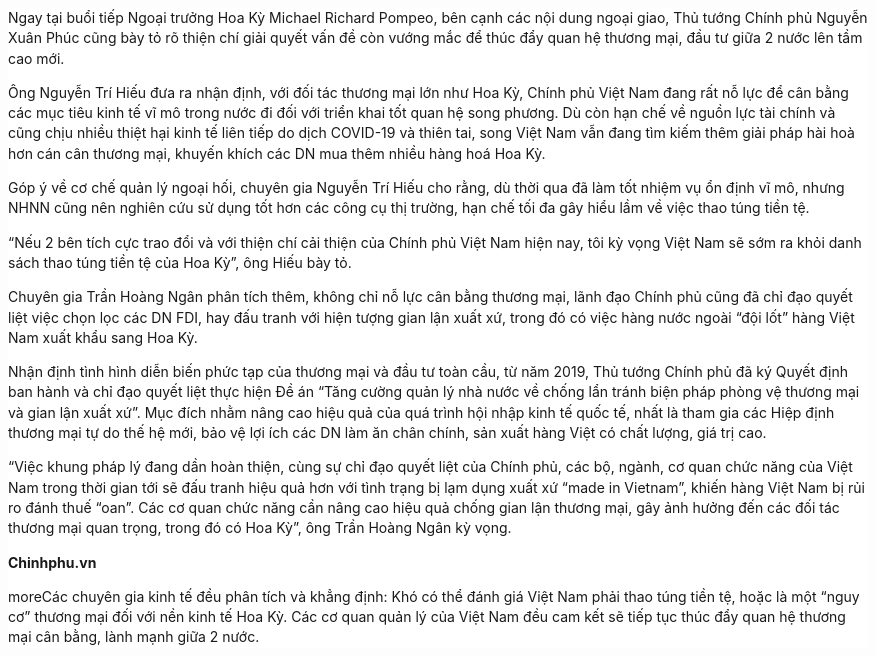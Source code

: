 
Ngay tại buổi tiếp Ngoại trưởng Hoa Kỳ Michael Richard Pompeo, bên cạnh các nội dung ngoại giao, Thủ tướng Chính phủ Nguyễn Xuân Phúc cũng bày tỏ rõ thiện chí giải quyết vấn đề còn vướng mắc để thúc đẩy quan hệ thương mại, đầu tư giữa 2 nước lên tầm cao mới.


Ông Nguyễn Trí Hiếu đưa ra nhận định, với đối tác thương mại lớn như Hoa Kỳ, Chính phủ Việt Nam đang rất nỗ lực để cân bằng các mục tiêu kinh tế vĩ mô trong nước đi đối với triển khai tốt quan hệ song phương. Dù còn hạn chế về nguồn lực tài chính và cũng chịu nhiều thiệt hại kinh tế liên tiếp do dịch COVID-19 và thiên tai, song Việt Nam vẫn đang tìm kiếm thêm giải pháp hài hoà hơn cán cân thương mại, khuyến khích các DN mua thêm nhiều hàng hoá Hoa Kỳ.


Góp ý về cơ chế quản lý ngoại hối, chuyên gia Nguyễn Trí Hiếu cho rằng, dù thời qua đã làm tốt nhiệm vụ ổn định vĩ mô, nhưng NHNN cũng nên nghiên cứu sử dụng tốt hơn các công cụ thị trường, hạn chế tối đa gây hiểu lầm về việc thao túng tiền tệ.


“Nếu 2 bên tích cực trao đổi và với thiện chí cải thiện của Chính phủ Việt Nam hiện nay, tôi kỳ vọng Việt Nam sẽ sớm ra khỏi danh sách thao túng tiền tệ của Hoa Kỳ”, ông Hiếu bày tỏ.


Chuyên gia Trần Hoàng Ngân phân tích thêm, không chỉ nỗ lực cân bằng thương mại, lãnh đạo Chính phủ cũng đã chỉ đạo quyết liệt việc chọn lọc các DN FDI, hay đấu tranh với hiện tượng gian lận xuất xứ, trong đó có việc hàng nước ngoài “đội lốt” hàng Việt Nam xuất khẩu sang Hoa Kỳ.


Nhận định tình hình diễn biến phức tạp của thương mại và đầu tư toàn cầu, từ năm 2019, Thủ tướng Chính phủ đã ký Quyết định ban hành và chỉ đạo quyết liệt thực hiện Đề án “Tăng cường quản lý nhà nước về chống lẩn tránh biện pháp phòng vệ thương mại và gian lận xuất xứ”. Mục đích nhằm nâng cao hiệu quả của quá trình hội nhập kinh tế quốc tế, nhất là tham gia các Hiệp định thương mại tự do thế hệ mới, bảo vệ lợi ích các DN làm ăn chân chính, sản xuất hàng Việt có chất lượng, giá trị cao.


“Việc khung pháp lý đang dần hoàn thiện, cùng sự chỉ đạo quyết liệt của Chính phủ, các bộ, ngành, cơ quan chức năng của Việt Nam trong thời gian tới sẽ đấu tranh hiệu quả hơn với tình trạng bị lạm dụng xuất xứ “made in Vietnam”, khiến hàng Việt Nam bị rủi ro đánh thuế “oan”. Các cơ quan chức năng cần nâng cao hiệu quả chống gian lận thương mại, gây ảnh hưởng đến các đối tác thương mại quan trọng, trong đó có Hoa Kỳ”, ông Trần Hoàng Ngân kỳ vọng.




**Chinhphu.vn**



moreCác chuyên gia kinh tế đều phân tích và khẳng định: Khó có thể đánh giá Việt Nam phải thao túng tiền tệ, hoặc là một “nguy cơ” thương mại đối với nền kinh tế Hoa Kỳ. Các cơ quan quản lý của Việt Nam đều cam kết sẽ tiếp tục thúc đẩy quan hệ thương mại cân bằng, lành mạnh giữa 2 nước.


